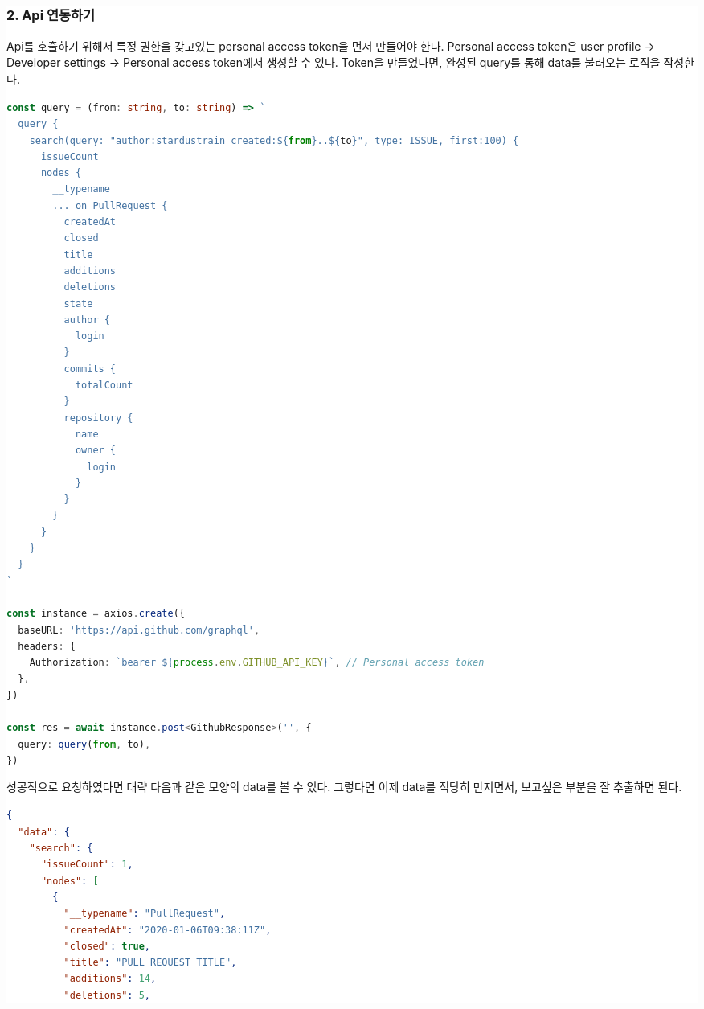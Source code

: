 ### 2. Api 연동하기

Api를 호출하기 위해서 특정 권한을 갖고있는 personal access token을 먼저 만들어야 한다. Personal access token은 user profile -> Developer settings -> Personal access token에서 생성할 수 있다. Token을 만들었다면, 완성된 query를 통해 data를 불러오는 로직을 작성한다.

```typescript
const query = (from: string, to: string) => `
  query {
    search(query: "author:stardustrain created:${from}..${to}", type: ISSUE, first:100) {
      issueCount
      nodes {
        __typename
        ... on PullRequest {
          createdAt
          closed
          title
          additions
          deletions
          state
          author {
            login
          }
          commits {
            totalCount
          }
          repository {
            name
            owner {
              login
            }
          }
        }
      }
    }
  }
`

const instance = axios.create({
  baseURL: 'https://api.github.com/graphql',
  headers: {
    Authorization: `bearer ${process.env.GITHUB_API_KEY}`, // Personal access token
  },
})

const res = await instance.post<GithubResponse>('', {
  query: query(from, to),
})
```

성공적으로 요청하였다면 대략 다음과 같은 모양의 data를 볼 수 있다. 그렇다면 이제 data를 적당히 만지면서, 보고싶은 부분을 잘 추출하면 된다.

```json
{
  "data": {
    "search": {
      "issueCount": 1,
      "nodes": [
        {
          "__typename": "PullRequest",
          "createdAt": "2020-01-06T09:38:11Z",
          "closed": true,
          "title": "PULL REQUEST TITLE",
          "additions": 14,
          "deletions": 5,
```